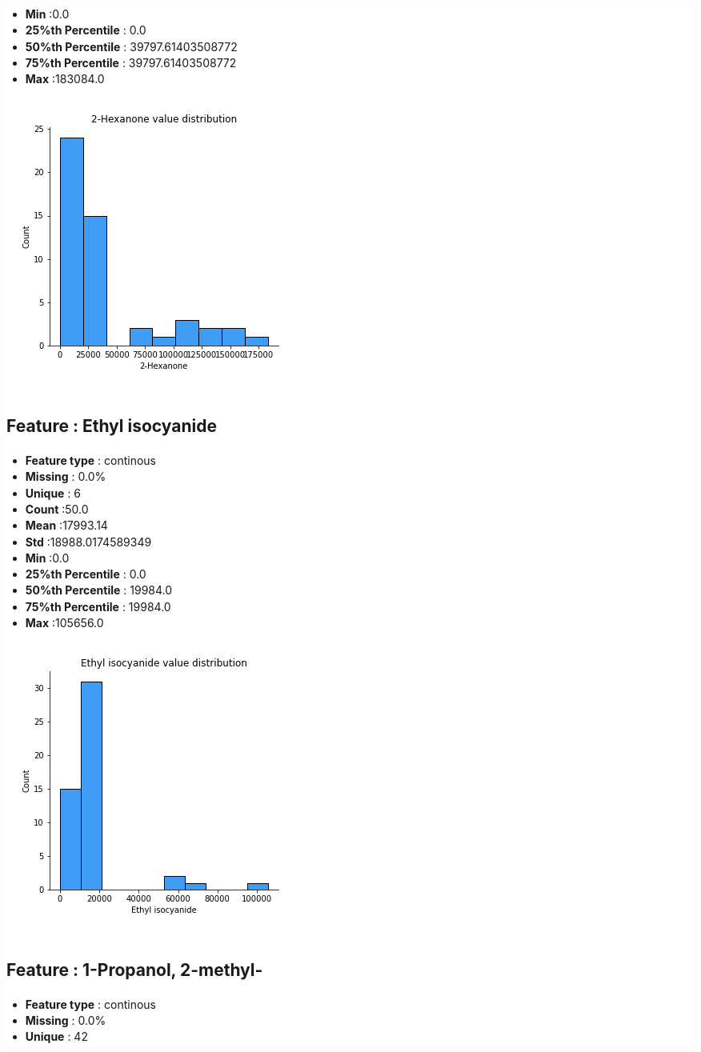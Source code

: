 - **Min** :0.0
- **25%th Percentile** : 0.0
- **50%th Percentile** : 39797.61403508772
- **75%th Percentile** : 39797.61403508772
- **Max** :183084.0

![](2-Hexanone.png)
## Feature : Ethyl isocyanide
- **Feature type** : continous
- **Missing** : 0.0%
- **Unique** : 6
- **Count** :50.0
- **Mean** :17993.14
- **Std** :18988.0174589349
- **Min** :0.0
- **25%th Percentile** : 0.0
- **50%th Percentile** : 19984.0
- **75%th Percentile** : 19984.0
- **Max** :105656.0

![](Ethyl_isocyanide.png)
## Feature : 1-Propanol, 2-methyl-
- **Feature type** : continous
- **Missing** : 0.0%
- **Unique** : 42